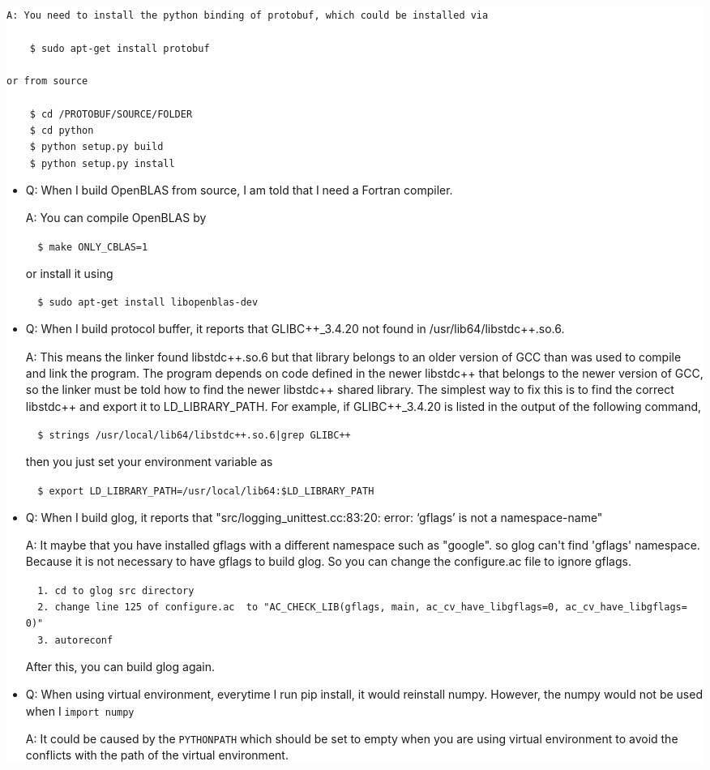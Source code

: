     A: You need to install the python binding of protobuf, which could be installed via

        $ sudo apt-get install protobuf

    or from source

        $ cd /PROTOBUF/SOURCE/FOLDER
        $ cd python
        $ python setup.py build
        $ python setup.py install

* Q: When I build OpenBLAS from source, I am told that I need a Fortran compiler.

    A: You can compile OpenBLAS by

        $ make ONLY_CBLAS=1

    or install it using

        $ sudo apt-get install libopenblas-dev

* Q: When I build protocol buffer, it reports that GLIBC++_3.4.20 not found in /usr/lib64/libstdc++.so.6.

    A: This means the linker found libstdc++.so.6 but that library
    belongs to an older version of GCC than was used to compile and link the
    program. The program depends on code defined in
    the newer libstdc++ that belongs to the newer version of GCC, so the linker
    must be told how to find the newer libstdc++ shared library.
    The simplest way to fix this is to find the correct libstdc++ and export it to
    LD_LIBRARY_PATH. For example, if GLIBC++_3.4.20 is listed in the output of the
    following command,

        $ strings /usr/local/lib64/libstdc++.so.6|grep GLIBC++

    then you just set your environment variable as

        $ export LD_LIBRARY_PATH=/usr/local/lib64:$LD_LIBRARY_PATH

* Q: When I build glog, it reports that "src/logging_unittest.cc:83:20: error: ‘gflags’ is not a namespace-name"

    A: It maybe that you have installed gflags with a different namespace such as "google". so glog can't find 'gflags' namespace.
    Because it is not necessary to have gflags to build glog. So you can change the configure.ac file to ignore gflags.

        1. cd to glog src directory
        2. change line 125 of configure.ac  to "AC_CHECK_LIB(gflags, main, ac_cv_have_libgflags=0, ac_cv_have_libgflags=0)"
        3. autoreconf

    After this, you can build glog again.

* Q: When using virtual environment, everytime I run pip install, it would reinstall numpy. However, the numpy would not be used when I `import numpy`

    A: It could be caused by the `PYTHONPATH` which should be set to empty when you are using virtual environment to avoid the conflicts with the path of
    the virtual environment.
